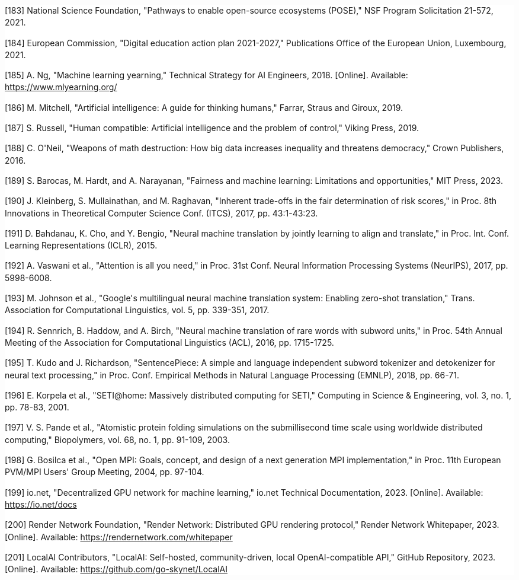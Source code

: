 [183] National Science Foundation, "Pathways to enable open-source ecosystems (POSE)," NSF Program Solicitation 21-572, 2021.

[184] European Commission, "Digital education action plan 2021-2027," Publications Office of the European Union, Luxembourg, 2021.

[185] A. Ng, "Machine learning yearning," Technical Strategy for AI Engineers, 2018. [Online]. Available: https://www.mlyearning.org/

[186] M. Mitchell, "Artificial intelligence: A guide for thinking humans," Farrar, Straus and Giroux, 2019.

[187] S. Russell, "Human compatible: Artificial intelligence and the problem of control," Viking Press, 2019.

[188] C. O'Neil, "Weapons of math destruction: How big data increases inequality and threatens democracy," Crown Publishers, 2016.

[189] S. Barocas, M. Hardt, and A. Narayanan, "Fairness and machine learning: Limitations and opportunities," MIT Press, 2023.

[190] J. Kleinberg, S. Mullainathan, and M. Raghavan, "Inherent trade-offs in the fair determination of risk scores," in Proc. 8th Innovations in Theoretical Computer Science Conf. (ITCS), 2017, pp. 43:1-43:23.

[191] D. Bahdanau, K. Cho, and Y. Bengio, "Neural machine translation by jointly learning to align and translate," in Proc. Int. Conf. Learning Representations (ICLR), 2015.

[192] A. Vaswani et al., "Attention is all you need," in Proc. 31st Conf. Neural Information Processing Systems (NeurIPS), 2017, pp. 5998-6008.

[193] M. Johnson et al., "Google's multilingual neural machine translation system: Enabling zero-shot translation," Trans. Association for Computational Linguistics, vol. 5, pp. 339-351, 2017.

[194] R. Sennrich, B. Haddow, and A. Birch, "Neural machine translation of rare words with subword units," in Proc. 54th Annual Meeting of the Association for Computational Linguistics (ACL), 2016, pp. 1715-1725.

[195] T. Kudo and J. Richardson, "SentencePiece: A simple and language independent subword tokenizer and detokenizer for neural text processing," in Proc. Conf. Empirical Methods in Natural Language Processing (EMNLP), 2018, pp. 66-71.

[196] E. Korpela et al., "SETI@home: Massively distributed computing for SETI," Computing in Science & Engineering, vol. 3, no. 1, pp. 78-83, 2001.

[197] V. S. Pande et al., "Atomistic protein folding simulations on the submillisecond time scale using worldwide distributed computing," Biopolymers, vol. 68, no. 1, pp. 91-109, 2003.

[198] G. Bosilca et al., "Open MPI: Goals, concept, and design of a next generation MPI implementation," in Proc. 11th European PVM/MPI Users' Group Meeting, 2004, pp. 97-104.

[199] io.net, "Decentralized GPU network for machine learning," io.net Technical Documentation, 2023. [Online]. Available: https://io.net/docs

[200] Render Network Foundation, "Render Network: Distributed GPU rendering protocol," Render Network Whitepaper, 2023. [Online]. Available: https://rendernetwork.com/whitepaper

[201] LocalAI Contributors, "LocalAI: Self-hosted, community-driven, local OpenAI-compatible API," GitHub Repository, 2023. [Online]. Available: https://github.com/go-skynet/LocalAI
